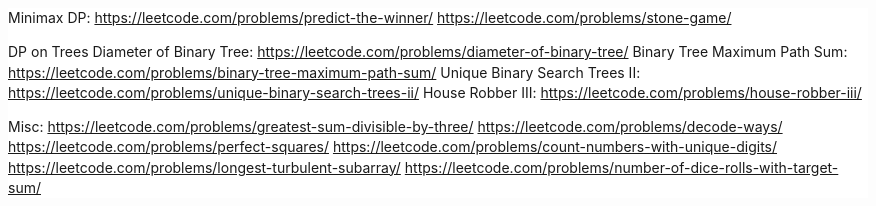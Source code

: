 Minimax DP:
<https://leetcode.com/problems/predict-the-winner/>
<https://leetcode.com/problems/stone-game/>

DP on Trees
Diameter of Binary Tree: <https://leetcode.com/problems/diameter-of-binary-tree/>
Binary Tree Maximum Path Sum: <https://leetcode.com/problems/binary-tree-maximum-path-sum/>
Unique Binary Search Trees II: <https://leetcode.com/problems/unique-binary-search-trees-ii/>
House Robber III: <https://leetcode.com/problems/house-robber-iii/>

Misc:
<https://leetcode.com/problems/greatest-sum-divisible-by-three/>
<https://leetcode.com/problems/decode-ways/>
<https://leetcode.com/problems/perfect-squares/>
<https://leetcode.com/problems/count-numbers-with-unique-digits/>
<https://leetcode.com/problems/longest-turbulent-subarray/>
<https://leetcode.com/problems/number-of-dice-rolls-with-target-sum/>
